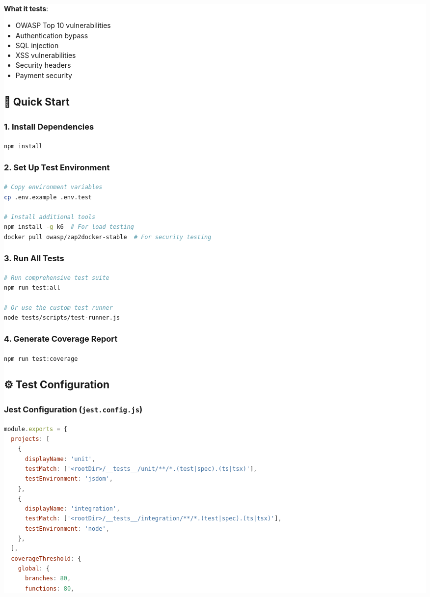 **What it tests**:
- OWASP Top 10 vulnerabilities
- Authentication bypass
- SQL injection
- XSS vulnerabilities
- Security headers
- Payment security

## 🚀 Quick Start

### 1. Install Dependencies

```bash
npm install
```

### 2. Set Up Test Environment

```bash
# Copy environment variables
cp .env.example .env.test

# Install additional tools
npm install -g k6  # For load testing
docker pull owasp/zap2docker-stable  # For security testing
```

### 3. Run All Tests

```bash
# Run comprehensive test suite
npm run test:all

# Or use the custom test runner
node tests/scripts/test-runner.js
```

### 4. Generate Coverage Report

```bash
npm run test:coverage
```

## ⚙️ Test Configuration

### Jest Configuration (`jest.config.js`)

```javascript
module.exports = {
  projects: [
    {
      displayName: 'unit',
      testMatch: ['<rootDir>/__tests__/unit/**/*.(test|spec).(ts|tsx)'],
      testEnvironment: 'jsdom',
    },
    {
      displayName: 'integration',
      testMatch: ['<rootDir>/__tests__/integration/**/*.(test|spec).(ts|tsx)'],
      testEnvironment: 'node',
    },
  ],
  coverageThreshold: {
    global: {
      branches: 80,
      functions: 80,
```